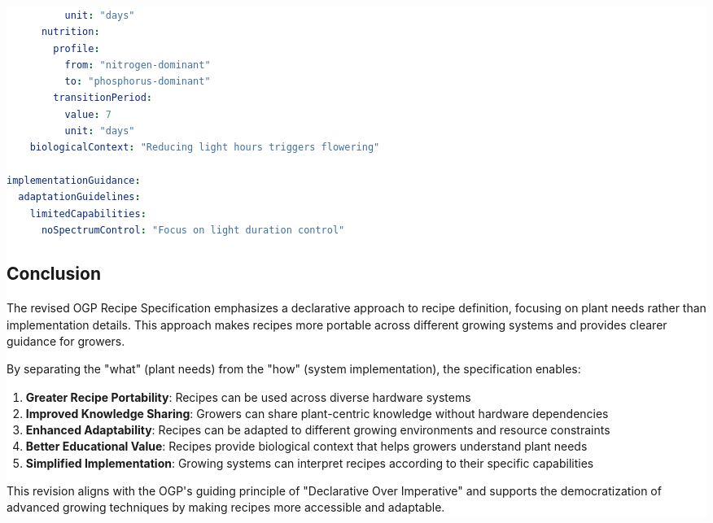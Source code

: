 ```yaml
          unit: "days"
      nutrition:
        profile:
          from: "nitrogen-dominant"
          to: "phosphorus-dominant"
        transitionPeriod:
          value: 7
          unit: "days"
    biologicalContext: "Reducing light hours triggers flowering"

implementationGuidance:
  adaptationGuidelines:
    limitedCapabilities:
      noSpectrumControl: "Focus on light duration control"
```

## Conclusion

The revised OGP Recipe Specification emphasizes a declarative approach to recipe definition, focusing on plant needs rather than implementation details. This approach makes recipes more portable across different growing systems and provides clearer guidance for growers.

By separating the "what" (plant needs) from the "how" (system implementation), the specification enables:

1. **Greater Recipe Portability**: Recipes can be used across diverse hardware systems
2. **Improved Knowledge Sharing**: Growers can share plant-centric knowledge without hardware dependencies
3. **Enhanced Adaptability**: Recipes can be adapted to different growing environments and resource constraints
4. **Better Educational Value**: Recipes provide biological context that helps growers understand plant needs
5. **Simplified Implementation**: Growing systems can interpret recipes according to their specific capabilities

This revision aligns with the OGP's guiding principle of "Declarative Over Imperative" and supports the democratization of advanced growing techniques by making recipes more accessible and adaptable.
